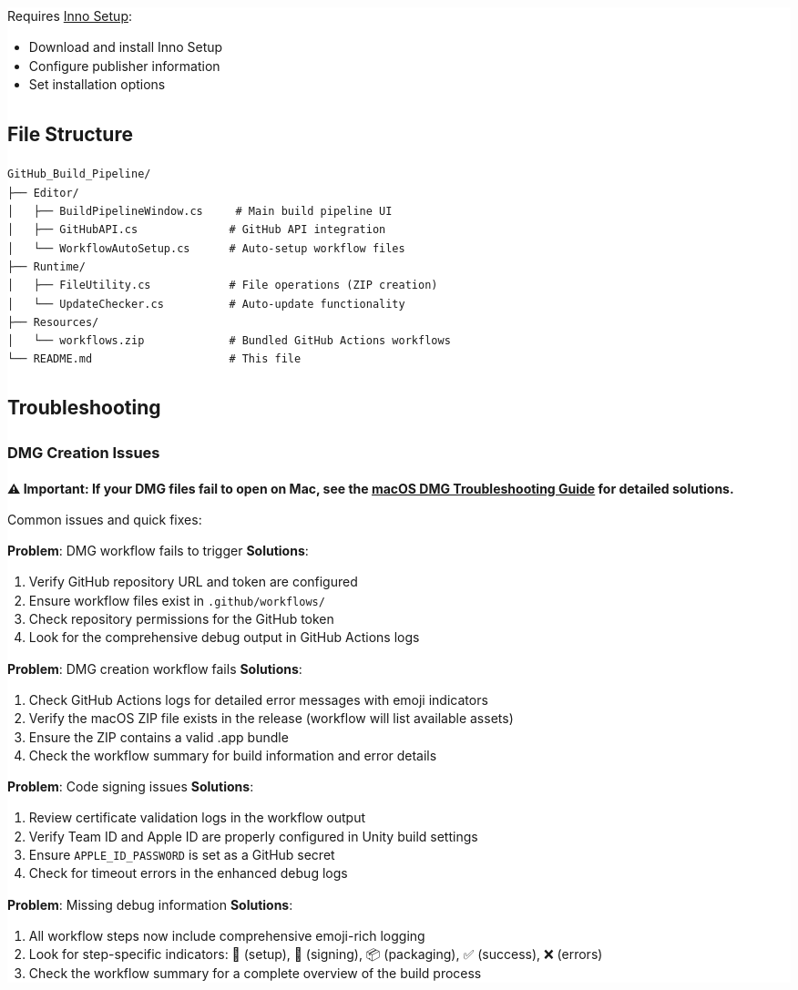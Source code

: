 Requires [Inno Setup](https://jrsoftware.org/isinfo.php):

- Download and install Inno Setup
- Configure publisher information
- Set installation options

## File Structure

```
GitHub_Build_Pipeline/
├── Editor/
│   ├── BuildPipelineWindow.cs     # Main build pipeline UI
│   ├── GitHubAPI.cs              # GitHub API integration
│   └── WorkflowAutoSetup.cs      # Auto-setup workflow files
├── Runtime/
│   ├── FileUtility.cs            # File operations (ZIP creation)
│   └── UpdateChecker.cs          # Auto-update functionality
├── Resources/
│   └── workflows.zip             # Bundled GitHub Actions workflows
└── README.md                     # This file
```

## Troubleshooting

### DMG Creation Issues

**⚠️ Important: If your DMG files fail to open on Mac, see the [macOS DMG Troubleshooting Guide](MACOS_DMG_TROUBLESHOOTING.md) for detailed solutions.**

Common issues and quick fixes:

**Problem**: DMG workflow fails to trigger
**Solutions**:
1. Verify GitHub repository URL and token are configured
2. Ensure workflow files exist in `.github/workflows/`
3. Check repository permissions for the GitHub token
4. Look for the comprehensive debug output in GitHub Actions logs

**Problem**: DMG creation workflow fails
**Solutions**:
1. Check GitHub Actions logs for detailed error messages with emoji indicators
2. Verify the macOS ZIP file exists in the release (workflow will list available assets)
3. Ensure the ZIP contains a valid .app bundle
4. Check the workflow summary for build information and error details

**Problem**: Code signing issues
**Solutions**:
1. Review certificate validation logs in the workflow output
2. Verify Team ID and Apple ID are properly configured in Unity build settings
3. Ensure `APPLE_ID_PASSWORD` is set as a GitHub secret
4. Check for timeout errors in the enhanced debug logs

**Problem**: Missing debug information
**Solutions**:
1. All workflow steps now include comprehensive emoji-rich logging
2. Look for step-specific indicators: 🔧 (setup), 🔐 (signing), 📦 (packaging), ✅ (success), ❌ (errors)
3. Check the workflow summary for a complete overview of the build process
